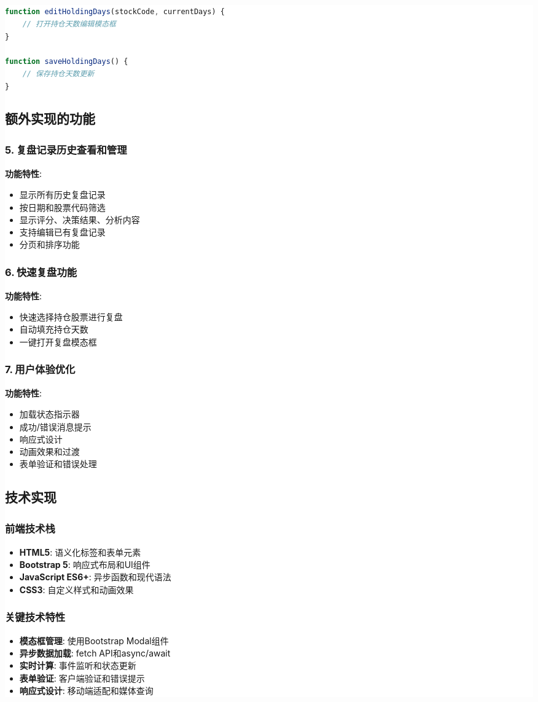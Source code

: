 ```javascript
function editHoldingDays(stockCode, currentDays) {
    // 打开持仓天数编辑模态框
}

function saveHoldingDays() {
    // 保存持仓天数更新
}
```

## 额外实现的功能

### 5. 复盘记录历史查看和管理

**功能特性**:
- 显示所有历史复盘记录
- 按日期和股票代码筛选
- 显示评分、决策结果、分析内容
- 支持编辑已有复盘记录
- 分页和排序功能

### 6. 快速复盘功能

**功能特性**:
- 快速选择持仓股票进行复盘
- 自动填充持仓天数
- 一键打开复盘模态框

### 7. 用户体验优化

**功能特性**:
- 加载状态指示器
- 成功/错误消息提示
- 响应式设计
- 动画效果和过渡
- 表单验证和错误处理

## 技术实现

### 前端技术栈
- **HTML5**: 语义化标签和表单元素
- **Bootstrap 5**: 响应式布局和UI组件
- **JavaScript ES6+**: 异步函数和现代语法
- **CSS3**: 自定义样式和动画效果

### 关键技术特性
- **模态框管理**: 使用Bootstrap Modal组件
- **异步数据加载**: fetch API和async/await
- **实时计算**: 事件监听和状态更新
- **表单验证**: 客户端验证和错误提示
- **响应式设计**: 移动端适配和媒体查询
